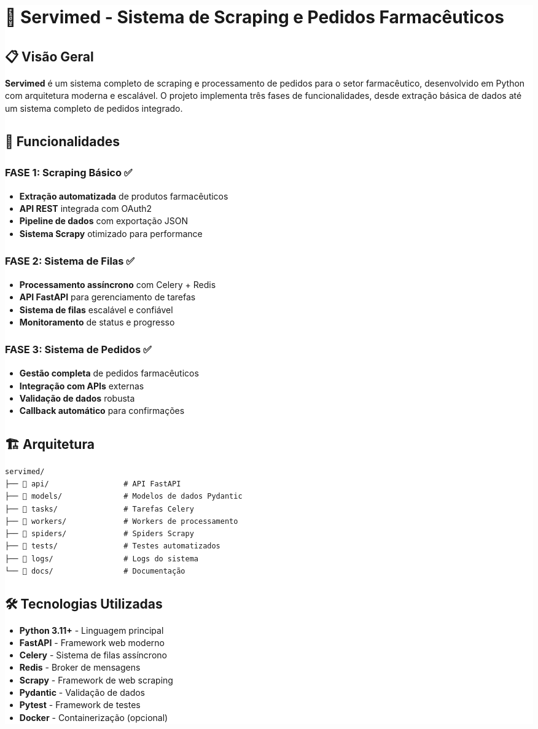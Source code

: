 # 🏥 Servimed - Sistema de Scraping e Pedidos Farmacêuticos

## 📋 Visão Geral

**Servimed** é um sistema completo de scraping e processamento de pedidos para o setor farmacêutico, desenvolvido em Python com arquitetura moderna e escalável. O projeto implementa três fases de funcionalidades, desde extração básica de dados até um sistema completo de pedidos integrado.

## 🚀 Funcionalidades

### **FASE 1: Scraping Básico** ✅

- **Extração automatizada** de produtos farmacêuticos
- **API REST** integrada com OAuth2
- **Pipeline de dados** com exportação JSON
- **Sistema Scrapy** otimizado para performance

### **FASE 2: Sistema de Filas** ✅

- **Processamento assíncrono** com Celery + Redis
- **API FastAPI** para gerenciamento de tarefas
- **Sistema de filas** escalável e confiável
- **Monitoramento** de status e progresso

### **FASE 3: Sistema de Pedidos** ✅

- **Gestão completa** de pedidos farmacêuticos
- **Integração com APIs** externas
- **Validação de dados** robusta
- **Callback automático** para confirmações

## 🏗️ Arquitetura

```
servimed/
├── 📁 api/                 # API FastAPI
├── 📁 models/              # Modelos de dados Pydantic
├── 📁 tasks/               # Tarefas Celery
├── 📁 workers/             # Workers de processamento
├── 📁 spiders/             # Spiders Scrapy
├── 📁 tests/               # Testes automatizados
├── 📁 logs/                # Logs do sistema
└── 📁 docs/                # Documentação
```

## 🛠️ Tecnologias Utilizadas

- **Python 3.11+** - Linguagem principal
- **FastAPI** - Framework web moderno
- **Celery** - Sistema de filas assíncrono
- **Redis** - Broker de mensagens
- **Scrapy** - Framework de web scraping
- **Pydantic** - Validação de dados
- **Pytest** - Framework de testes
- **Docker** - Containerização (opcional)
